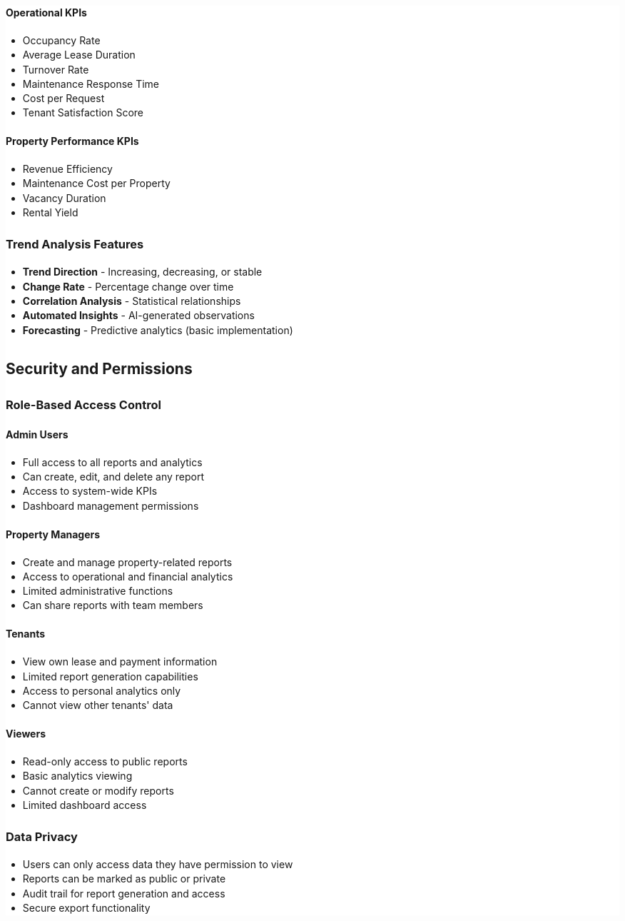 #### Operational KPIs
- Occupancy Rate
- Average Lease Duration
- Turnover Rate
- Maintenance Response Time
- Cost per Request
- Tenant Satisfaction Score

#### Property Performance KPIs
- Revenue Efficiency
- Maintenance Cost per Property
- Vacancy Duration
- Rental Yield

### Trend Analysis Features
- **Trend Direction** - Increasing, decreasing, or stable
- **Change Rate** - Percentage change over time
- **Correlation Analysis** - Statistical relationships
- **Automated Insights** - AI-generated observations
- **Forecasting** - Predictive analytics (basic implementation)

## Security and Permissions

### Role-Based Access Control

#### Admin Users
- Full access to all reports and analytics
- Can create, edit, and delete any report
- Access to system-wide KPIs
- Dashboard management permissions

#### Property Managers
- Create and manage property-related reports
- Access to operational and financial analytics
- Limited administrative functions
- Can share reports with team members

#### Tenants
- View own lease and payment information
- Limited report generation capabilities
- Access to personal analytics only
- Cannot view other tenants' data

#### Viewers
- Read-only access to public reports
- Basic analytics viewing
- Cannot create or modify reports
- Limited dashboard access

### Data Privacy
- Users can only access data they have permission to view
- Reports can be marked as public or private
- Audit trail for report generation and access
- Secure export functionality

